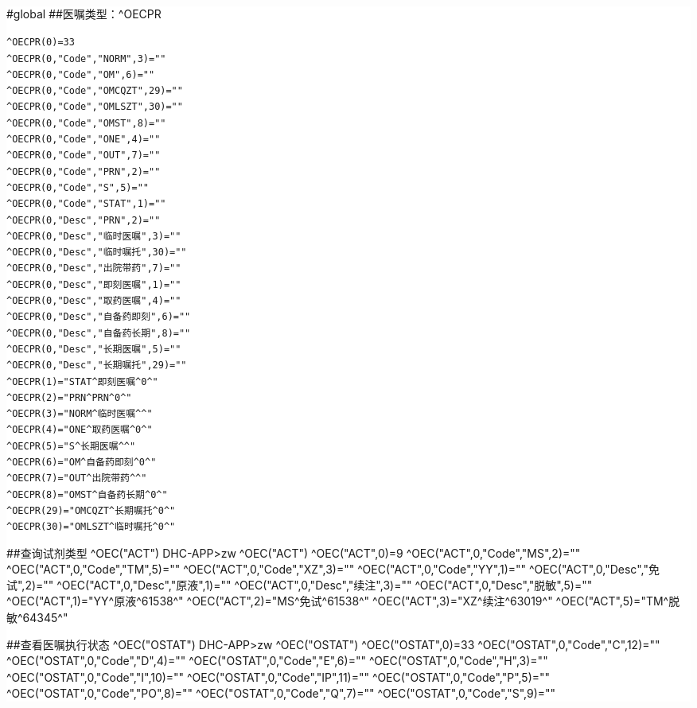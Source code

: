 #global
##医嘱类型：^OECPR

	^OECPR(0)=33
	^OECPR(0,"Code","NORM",3)=""
	^OECPR(0,"Code","OM",6)=""
	^OECPR(0,"Code","OMCQZT",29)=""
	^OECPR(0,"Code","OMLSZT",30)=""
	^OECPR(0,"Code","OMST",8)=""
	^OECPR(0,"Code","ONE",4)=""
	^OECPR(0,"Code","OUT",7)=""
	^OECPR(0,"Code","PRN",2)=""
	^OECPR(0,"Code","S",5)=""
	^OECPR(0,"Code","STAT",1)=""
	^OECPR(0,"Desc","PRN",2)=""
	^OECPR(0,"Desc","临时医嘱",3)=""
	^OECPR(0,"Desc","临时嘱托",30)=""
	^OECPR(0,"Desc","出院带药",7)=""
	^OECPR(0,"Desc","即刻医嘱",1)=""
	^OECPR(0,"Desc","取药医嘱",4)=""
	^OECPR(0,"Desc","自备药即刻",6)=""
	^OECPR(0,"Desc","自备药长期",8)=""
	^OECPR(0,"Desc","长期医嘱",5)=""
	^OECPR(0,"Desc","长期嘱托",29)=""
	^OECPR(1)="STAT^即刻医嘱^0^"
	^OECPR(2)="PRN^PRN^0^"
	^OECPR(3)="NORM^临时医嘱^^"
	^OECPR(4)="ONE^取药医嘱^0^"
	^OECPR(5)="S^长期医嘱^^"
	^OECPR(6)="OM^自备药即刻^0^"
	^OECPR(7)="OUT^出院带药^^"
	^OECPR(8)="OMST^自备药长期^0^"
	^OECPR(29)="OMCQZT^长期嘱托^0^"
	^OECPR(30)="OMLSZT^临时嘱托^0^"


##查询试剂类型 ^OEC("ACT")
	DHC-APP>zw ^OEC("ACT")
	^OEC("ACT",0)=9
	^OEC("ACT",0,"Code","MS",2)=""
	^OEC("ACT",0,"Code","TM",5)=""
	^OEC("ACT",0,"Code","XZ",3)=""
	^OEC("ACT",0,"Code","YY",1)=""
	^OEC("ACT",0,"Desc","免试",2)=""
	^OEC("ACT",0,"Desc","原液",1)=""
	^OEC("ACT",0,"Desc","续注",3)=""
	^OEC("ACT",0,"Desc","脱敏",5)=""
	^OEC("ACT",1)="YY^原液^61538^"
	^OEC("ACT",2)="MS^免试^61538^"
	^OEC("ACT",3)="XZ^续注^63019^"
	^OEC("ACT",5)="TM^脱敏^64345^"

##查看医嘱执行状态 ^OEC("OSTAT")
	DHC-APP>zw ^OEC("OSTAT")
	^OEC("OSTAT",0)=33
	^OEC("OSTAT",0,"Code","C",12)=""
	^OEC("OSTAT",0,"Code","D",4)=""
	^OEC("OSTAT",0,"Code","E",6)=""
	^OEC("OSTAT",0,"Code","H",3)=""
	^OEC("OSTAT",0,"Code","I",10)=""
	^OEC("OSTAT",0,"Code","IP",11)=""
	^OEC("OSTAT",0,"Code","P",5)=""
	^OEC("OSTAT",0,"Code","PO",8)=""
	^OEC("OSTAT",0,"Code","Q",7)=""
	^OEC("OSTAT",0,"Code","S",9)=""